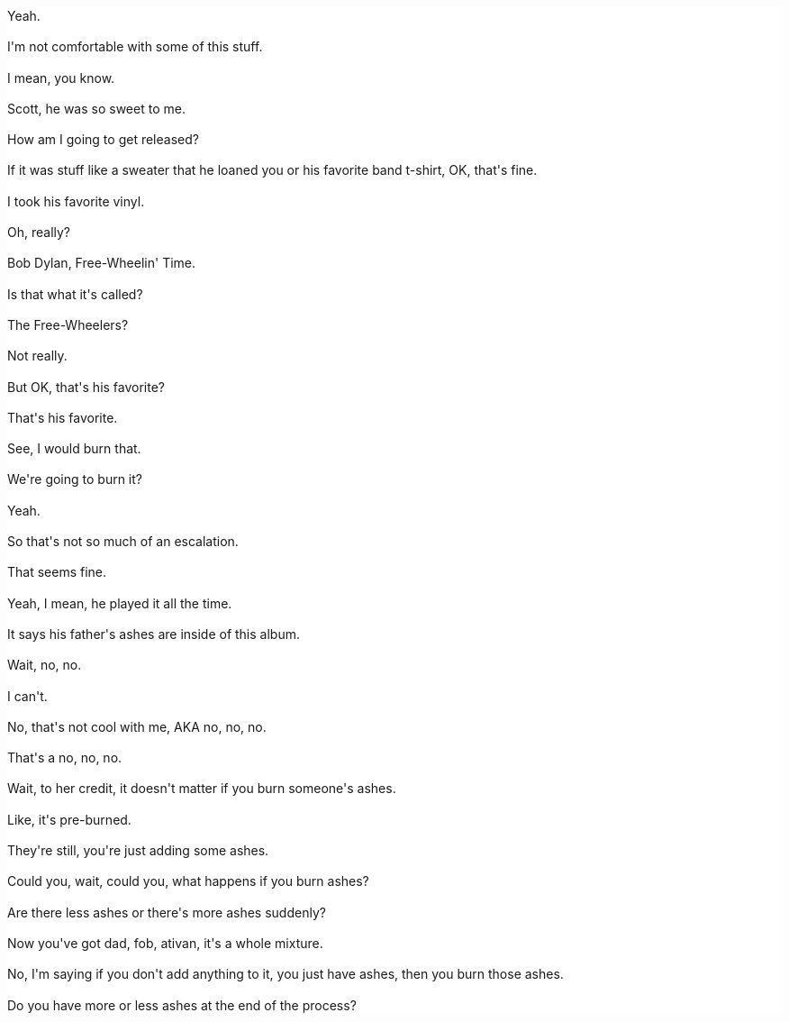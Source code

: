 Yeah.

I'm not comfortable with some of this stuff.

I mean, you know.

Scott, he was so sweet to me.

How am I going to get released?

If it was stuff like a sweater that he loaned you or his favorite band t-shirt, OK, that's fine.

I took his favorite vinyl.

Oh, really?

Bob Dylan, Free-Wheelin' Time.

Is that what it's called?

The Free-Wheelers?

Not really.

But OK, that's his favorite?

That's his favorite.

See, I would burn that.

We're going to burn it?

Yeah.

So that's not so much of an escalation.

That seems fine.

Yeah, I mean, he played it all the time.

It says his father's ashes are inside of this album.

Wait, no, no.

I can't.

No, that's not cool with me, AKA no, no, no.

That's a no, no, no.

Wait, to her credit, it doesn't matter if you burn someone's ashes.

Like, it's pre-burned.

They're still, you're just adding some ashes.

Could you, wait, could you, what happens if you burn ashes?

Are there less ashes or there's more ashes suddenly?

Now you've got dad, fob, ativan, it's a whole mixture.

No, I'm saying if you don't add anything to it, you just have ashes, then you burn those ashes.

Do you have more or less ashes at the end of the process?
